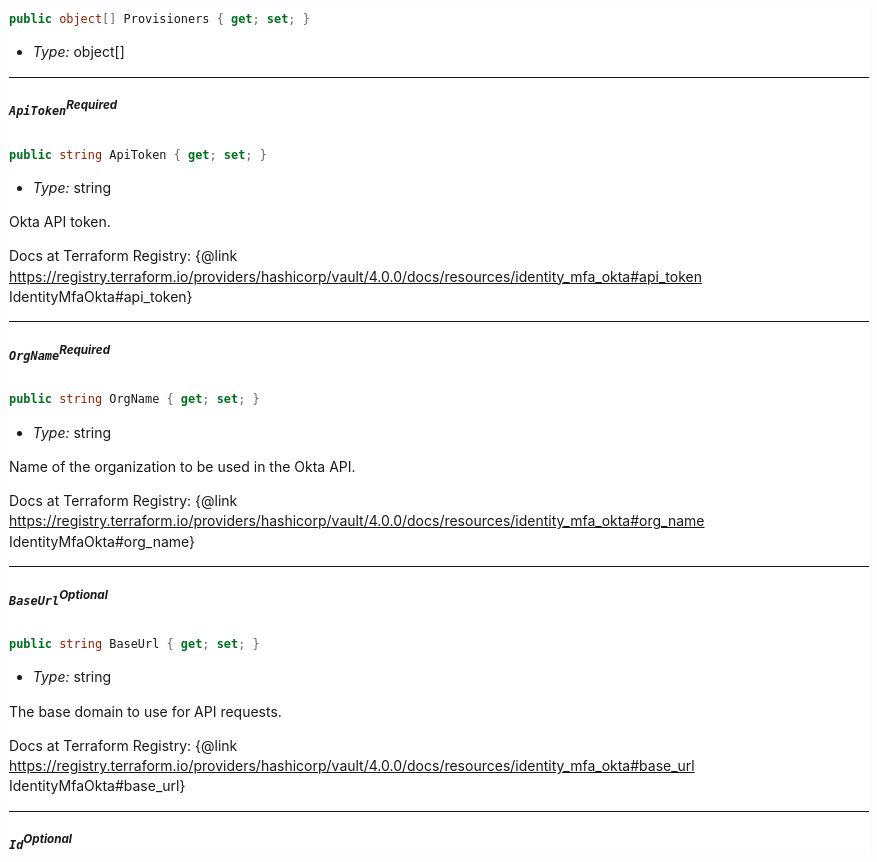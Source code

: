 ```csharp
public object[] Provisioners { get; set; }
```

- *Type:* object[]

---

##### `ApiToken`<sup>Required</sup> <a name="ApiToken" id="@cdktf/provider-vault.identityMfaOkta.IdentityMfaOktaConfig.property.apiToken"></a>

```csharp
public string ApiToken { get; set; }
```

- *Type:* string

Okta API token.

Docs at Terraform Registry: {@link https://registry.terraform.io/providers/hashicorp/vault/4.0.0/docs/resources/identity_mfa_okta#api_token IdentityMfaOkta#api_token}

---

##### `OrgName`<sup>Required</sup> <a name="OrgName" id="@cdktf/provider-vault.identityMfaOkta.IdentityMfaOktaConfig.property.orgName"></a>

```csharp
public string OrgName { get; set; }
```

- *Type:* string

Name of the organization to be used in the Okta API.

Docs at Terraform Registry: {@link https://registry.terraform.io/providers/hashicorp/vault/4.0.0/docs/resources/identity_mfa_okta#org_name IdentityMfaOkta#org_name}

---

##### `BaseUrl`<sup>Optional</sup> <a name="BaseUrl" id="@cdktf/provider-vault.identityMfaOkta.IdentityMfaOktaConfig.property.baseUrl"></a>

```csharp
public string BaseUrl { get; set; }
```

- *Type:* string

The base domain to use for API requests.

Docs at Terraform Registry: {@link https://registry.terraform.io/providers/hashicorp/vault/4.0.0/docs/resources/identity_mfa_okta#base_url IdentityMfaOkta#base_url}

---

##### `Id`<sup>Optional</sup> <a name="Id" id="@cdktf/provider-vault.identityMfaOkta.IdentityMfaOktaConfig.property.id"></a>

